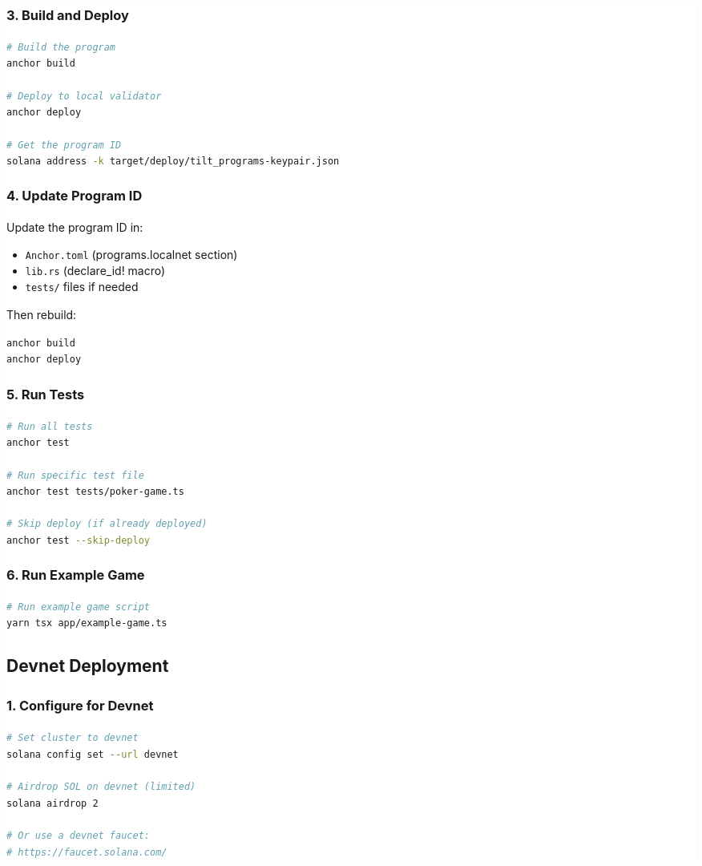 ### 3. Build and Deploy

```bash
# Build the program
anchor build

# Deploy to local validator
anchor deploy

# Get the program ID
solana address -k target/deploy/tilt_programs-keypair.json
```

### 4. Update Program ID

Update the program ID in:
- `Anchor.toml` (programs.localnet section)
- `lib.rs` (declare_id! macro)
- `tests/` files if needed

Then rebuild:
```bash
anchor build
anchor deploy
```

### 5. Run Tests

```bash
# Run all tests
anchor test

# Run specific test file
anchor test tests/poker-game.ts

# Skip deploy (if already deployed)
anchor test --skip-deploy
```

### 6. Run Example Game

```bash
# Run example game script
yarn tsx app/example-game.ts
```

## Devnet Deployment

### 1. Configure for Devnet

```bash
# Set cluster to devnet
solana config set --url devnet

# Airdrop SOL on devnet (limited)
solana airdrop 2

# Or use a devnet faucet:
# https://faucet.solana.com/
```
